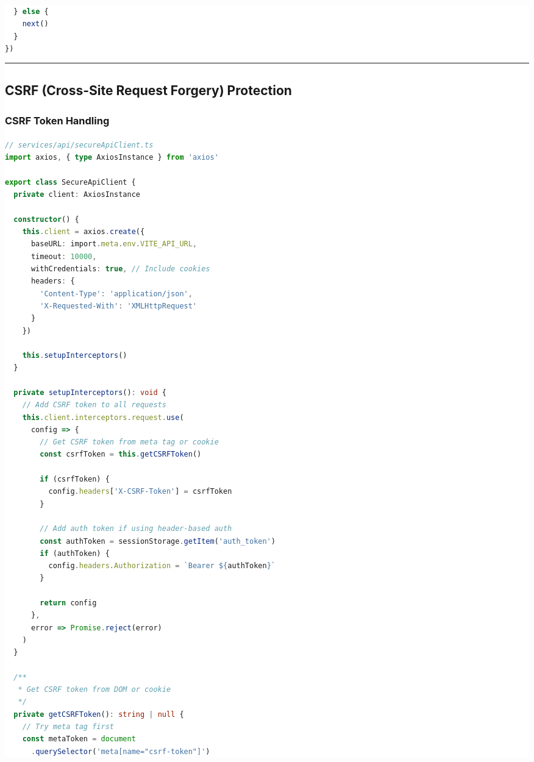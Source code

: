 ```typescript
  } else {
    next()
  }
})
```

---

## CSRF (Cross-Site Request Forgery) Protection

### CSRF Token Handling

```typescript
// services/api/secureApiClient.ts
import axios, { type AxiosInstance } from 'axios'

export class SecureApiClient {
  private client: AxiosInstance

  constructor() {
    this.client = axios.create({
      baseURL: import.meta.env.VITE_API_URL,
      timeout: 10000,
      withCredentials: true, // Include cookies
      headers: {
        'Content-Type': 'application/json',
        'X-Requested-With': 'XMLHttpRequest'
      }
    })

    this.setupInterceptors()
  }

  private setupInterceptors(): void {
    // Add CSRF token to all requests
    this.client.interceptors.request.use(
      config => {
        // Get CSRF token from meta tag or cookie
        const csrfToken = this.getCSRFToken()

        if (csrfToken) {
          config.headers['X-CSRF-Token'] = csrfToken
        }

        // Add auth token if using header-based auth
        const authToken = sessionStorage.getItem('auth_token')
        if (authToken) {
          config.headers.Authorization = `Bearer ${authToken}`
        }

        return config
      },
      error => Promise.reject(error)
    )
  }

  /**
   * Get CSRF token from DOM or cookie
   */
  private getCSRFToken(): string | null {
    // Try meta tag first
    const metaToken = document
      .querySelector('meta[name="csrf-token"]')
```
